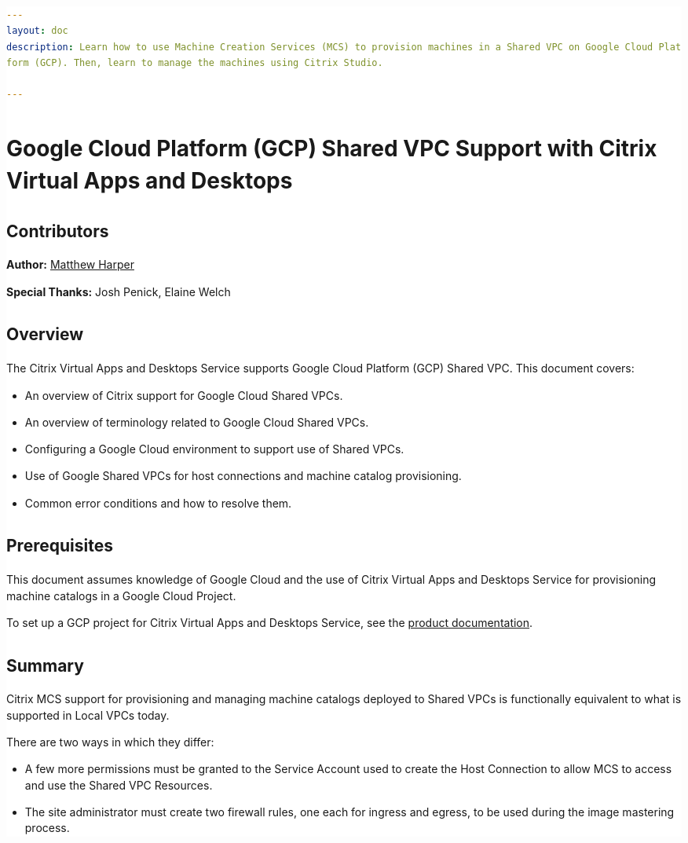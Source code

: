 ```yaml
---
layout: doc
description: Learn how to use Machine Creation Services (MCS) to provision machines in a Shared VPC on Google Cloud Platform (GCP). Then, learn to manage the machines using Citrix Studio.

---
```

# Google Cloud Platform (GCP) Shared VPC Support with Citrix Virtual Apps and Desktops

## Contributors

**Author:** [Matthew Harper](mailto:matthew.harper@citrix.com)

**Special Thanks:** Josh Penick, Elaine Welch

## Overview

The Citrix Virtual Apps and Desktops Service supports Google Cloud Platform (GCP) Shared VPC. This document covers:

-  An overview of Citrix support for Google Cloud Shared VPCs.

-  An overview of terminology related to Google Cloud Shared VPCs.

-  Configuring a Google Cloud environment to support use of Shared VPCs.

-  Use of Google Shared VPCs for host connections and machine catalog provisioning.

-  Common error conditions and how to resolve them.

## Prerequisites

This document assumes knowledge of Google Cloud and the use of Citrix Virtual Apps and Desktops Service for provisioning machine catalogs in a Google Cloud Project.

To set up a GCP project for Citrix Virtual Apps and Desktops Service, see the [product documentation](/citrix-virtual-apps-desktops-service/install-configure/resource-location/google.html#configure-the-google-cloud-service-account).

## Summary

Citrix MCS support for provisioning and managing machine catalogs deployed to Shared VPCs is functionally equivalent to what is supported in Local VPCs today.

There are two ways in which they differ:

-  A few more permissions must be granted to the Service Account used to create the Host Connection to allow MCS to access and use the Shared VPC Resources.

-  The site administrator must create two firewall rules, one each for ingress and egress, to be used during the image mastering process.
